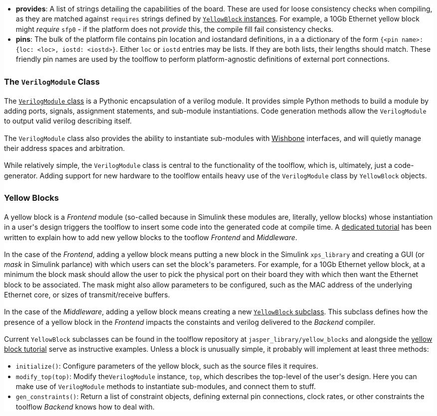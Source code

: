 - **provides**: A list of strings detailing the capabilities of the board. These are used for loose consistency checks when compiling, as they are matched against `requires` strings defined by [`YellowBlock` instances](src/jasper_library_modules/yellow_blocks.html#yellow_blocks.yellow_block.YellowBlock). For example, a 10Gb Ethernet yellow block might *require* `sfp0` - if the platform does not *provide* this, the compile fill fail consistency checks. 
- **pins**: The bulk of the platform file contains pin location and iostandard definitions, in a a dictionary of the form `{<pin name>: {loc: <loc>, iostd: <iostd>}`. Either `loc` or `iostd` entries may be lists. If they are both lists, their lengths should match. These friendly pin names are used by the toolflow to perform platform-agnostic definitions of external port connections.

### The `VerilogModule` Class

The [`VerilogModule` class](src/jasper_library_modules/verilog.html#verilog.VerilogModule) is a Pythonic encapsulation of a verilog module. It provides simple Python methods to build a module by adding ports, signals, assignment statements, and sub-module instantiations. Code generation methods allow the `VerilogModule` to output valid verilog describing itself.

The `VerilogModule` class also provides the ability to instantiate sub-modules with [Wishbone](https://opencores.org/howto/wishbone) interfaces, and will quietly manage their address spaces and arbitration.

While relatively simple, the `VerilogModule` class is central to the functionality of the toolflow, which is, ultimately, just a code-generator. Adding support for new hardware to the toolflow entails heavy use of the `VerilogModule` class by `YellowBlock` objects.

### Yellow Blocks

A yellow block is a *Frontend* module (so-called because in Simulink these modules are, literally, yellow blocks) whose instantiation in a user's design triggers the toolflow to insert some code into the generated code at compile time. A [dedicated tutorial](http://casper-tutorials.readthedocs.io/en/latest/tutorials/snap/tut_gpio_bidir.html) has been written to explain how to add new yellow blocks to the tooflow *Frontend* and *Middleware*.

In the case of the *Frontend*, adding a yellow block means putting a new block in the Simulink `xps_library` and creating a GUI (or *mask* in Simulink parlance) with which users can set the block's parameters.
For example, for a 10Gb Ethernet yellow block, at a minimum the block mask should allow the user to pick the physical port on their board they with which then want the Ethernet block to be associated.
The mask might also allow parameters to be configured, such as the MAC address of the underlying Ethernet core, or sizes of transmit/receive buffers.

In the case of the *Middleware*, adding a yellow block means creating a new [`YellowBlock` subclass](src/jasper_library_modules/yellow_blocks.html#yellow_blocks.yellow_block.YellowBlock).
This subclass defines how the presence of a yellow block in the *Frontend* impacts the constaints and verilog delivered to the *Backend* compiler.

Current `YellowBlock` subclasses can be found in the toolflow repository at `jasper_library/yellow_blocks` and alongside the [yellow block tutorial](http://casper-tutorials.readthedocs.io/en/latest/tutorials/snap/tut_gpio_bidir.html) serve as instructive examples.
Unless a block is unusually simple, it probably will implement at least three methods:
- `initialize()`: Configure parameters of the yellow block, such as the source files it requires.
- `modify_top(top)`: Modify the`VerilogModule` instance, `top`, which describes the top-level of the user's design. Here you can make use of `VerilogModule` methods to instantiate sub-modules, and connect them to stuff.
- `gen_constraints()`: Return a list of constraint objects, defining external pin connections, clock rates, or other constraints the toolflow *Backend* knows how to deal with. 
